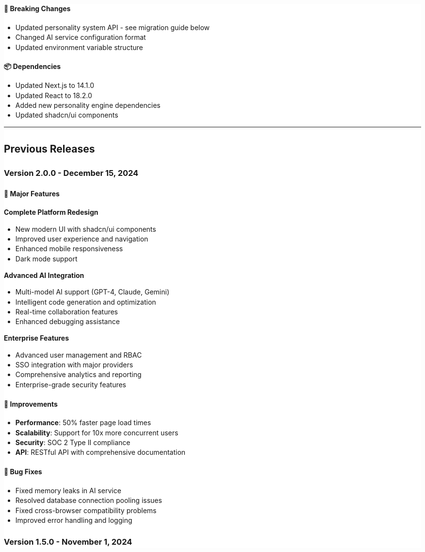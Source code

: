 #### 🔄 Breaking Changes

- Updated personality system API - see migration guide below
- Changed AI service configuration format
- Updated environment variable structure

#### 📦 Dependencies

- Updated Next.js to 14.1.0
- Updated React to 18.2.0
- Added new personality engine dependencies
- Updated shadcn/ui components

---

## Previous Releases

### Version 2.0.0 - December 15, 2024

#### 🚀 Major Features

**Complete Platform Redesign**
- New modern UI with shadcn/ui components
- Improved user experience and navigation
- Enhanced mobile responsiveness
- Dark mode support

**Advanced AI Integration**
- Multi-model AI support (GPT-4, Claude, Gemini)
- Intelligent code generation and optimization
- Real-time collaboration features
- Enhanced debugging assistance

**Enterprise Features**
- Advanced user management and RBAC
- SSO integration with major providers
- Comprehensive analytics and reporting
- Enterprise-grade security features

#### 🔧 Improvements

- **Performance**: 50% faster page load times
- **Scalability**: Support for 10x more concurrent users
- **Security**: SOC 2 Type II compliance
- **API**: RESTful API with comprehensive documentation

#### 🐛 Bug Fixes

- Fixed memory leaks in AI service
- Resolved database connection pooling issues
- Fixed cross-browser compatibility problems
- Improved error handling and logging

### Version 1.5.0 - November 1, 2024
